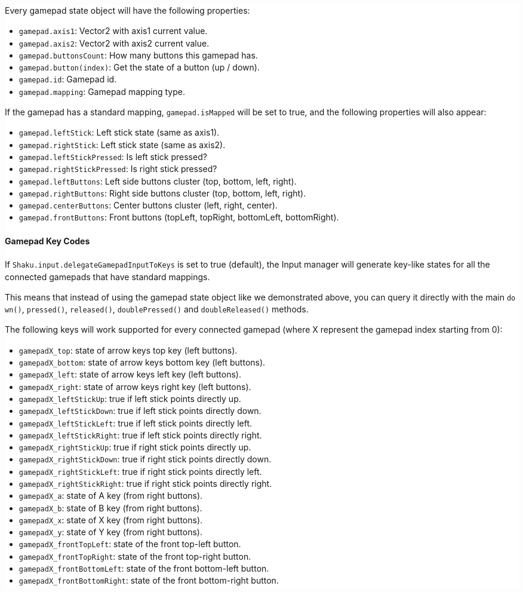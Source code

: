 Every gamepad state object will have the following properties:

- `gamepad.axis1`: Vector2 with axis1 current value.
- `gamepad.axis2`: Vector2 with axis2 current value.
- `gamepad.buttonsCount`: How many buttons this gamepad has.
- `gamepad.button(index)`: Get the state of a button (up / down).
- `gamepad.id`: Gamepad id.
- `gamepad.mapping`: Gamepad mapping type.

If the gamepad has a standard mapping, `gamepad.isMapped` will be set to true, and the following properties will also appear:

- `gamepad.leftStick`: Left stick state (same as axis1).
- `gamepad.rightStick`: Left stick state (same as axis2).
- `gamepad.leftStickPressed`: Is left stick pressed?
- `gamepad.rightStickPressed`: Is right stick pressed?
- `gamepad.leftButtons`: Left side buttons cluster (top, bottom, left, right).
- `gamepad.rightButtons`: Right side buttons cluster (top, bottom, left, right).
- `gamepad.centerButtons`: Center buttons cluster (left, right, center).
- `gamepad.frontButtons`: Front buttons (topLeft, topRight, bottomLeft, bottomRight).


#### Gamepad Key Codes

If `Shaku.input.delegateGamepadInputToKeys` is set to true (default), the Input manager will generate key-like states for all the connected gamepads that have standard mappings.

This means that instead of using the gamepad state object like we demonstrated above, you can query it directly with the main `down()`, `pressed()`, `released()`, `doublePressed()` and `doubleReleased()` methods.

The following keys will work supported for every connected gamepad (where X represent the gamepad index starting from 0):

- `gamepadX_top`: state of arrow keys top key (left buttons).
- `gamepadX_bottom`: state of arrow keys bottom key (left buttons).
- `gamepadX_left`: state of arrow keys left key (left buttons).
- `gamepadX_right`: state of arrow keys right key (left buttons).
- `gamepadX_leftStickUp`: true if left stick points directly up.
- `gamepadX_leftStickDown`: true if left stick points directly down.
- `gamepadX_leftStickLeft`: true if left stick points directly left.
- `gamepadX_leftStickRight`: true if left stick points directly right.
- `gamepadX_rightStickUp`: true if right stick points directly up.
- `gamepadX_rightStickDown`: true if right stick points directly down.
- `gamepadX_rightStickLeft`: true if right stick points directly left.
- `gamepadX_rightStickRight`: true if right stick points directly right.
- `gamepadX_a`: state of A key (from right buttons).
- `gamepadX_b`: state of B key (from right buttons).
- `gamepadX_x`: state of X key (from right buttons).
- `gamepadX_y`: state of Y key (from right buttons).
- `gamepadX_frontTopLeft`: state of the front top-left button.
- `gamepadX_frontTopRight`: state of the front top-right button.
- `gamepadX_frontBottomLeft`: state of the front bottom-left button.
- `gamepadX_frontBottomRight`: state of the front bottom-right button.

